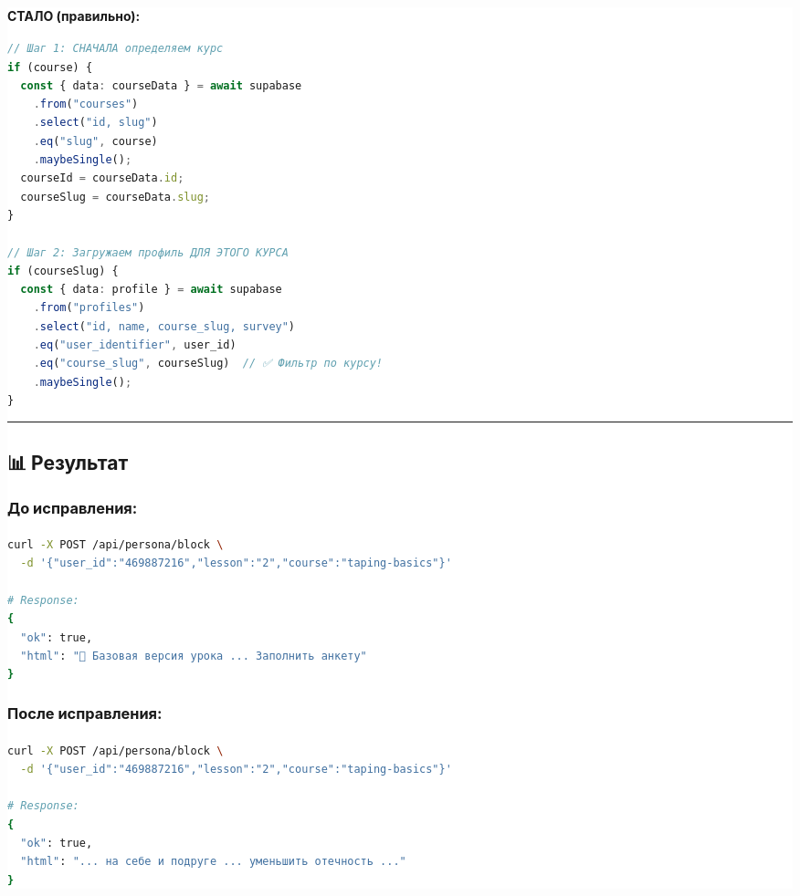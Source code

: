 **СТАЛО (правильно):**
```typescript
// Шаг 1: СНАЧАЛА определяем курс
if (course) {
  const { data: courseData } = await supabase
    .from("courses")
    .select("id, slug")
    .eq("slug", course)
    .maybeSingle();
  courseId = courseData.id;
  courseSlug = courseData.slug;
}

// Шаг 2: Загружаем профиль ДЛЯ ЭТОГО КУРСА
if (courseSlug) {
  const { data: profile } = await supabase
    .from("profiles")
    .select("id, name, course_slug, survey")
    .eq("user_identifier", user_id)
    .eq("course_slug", courseSlug)  // ✅ Фильтр по курсу!
    .maybeSingle();
}
```

---

## 📊 Результат

### До исправления:
```bash
curl -X POST /api/persona/block \
  -d '{"user_id":"469887216","lesson":"2","course":"taping-basics"}'

# Response:
{
  "ok": true,
  "html": "📘 Базовая версия урока ... Заполнить анкету"
}
```

### После исправления:
```bash
curl -X POST /api/persona/block \
  -d '{"user_id":"469887216","lesson":"2","course":"taping-basics"}'

# Response:
{
  "ok": true,
  "html": "... на себе и подруге ... уменьшить отечность ..."
}
```
